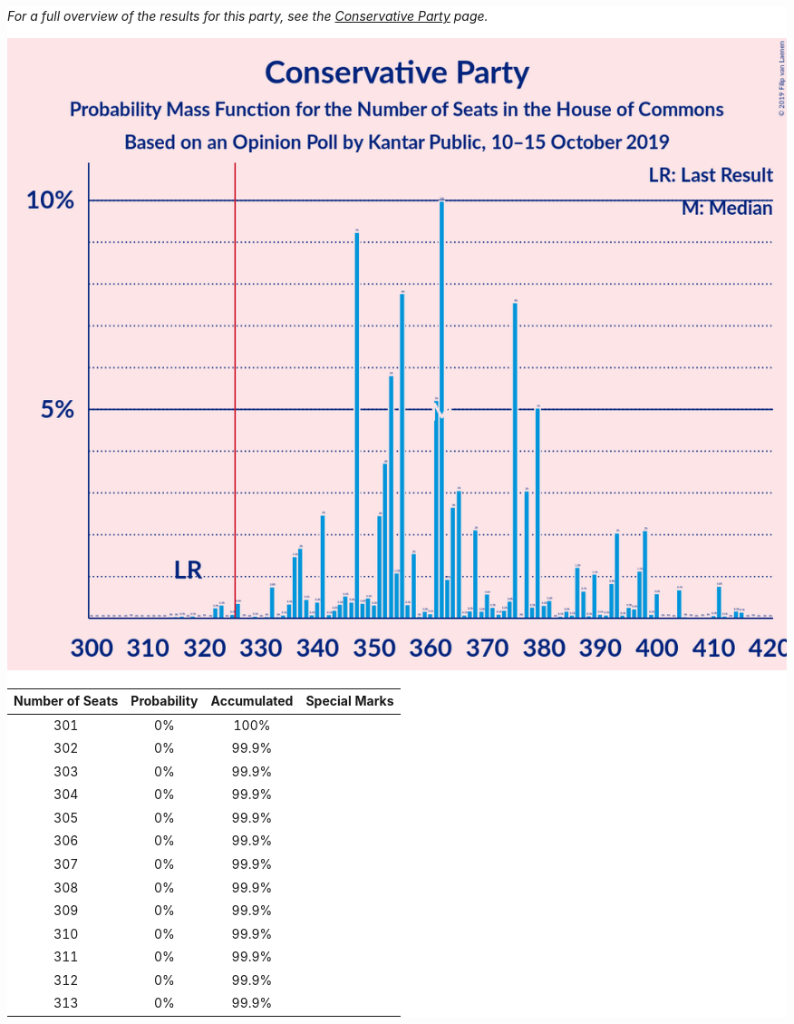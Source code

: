 *For a full overview of the results for this party, see the [Conservative Party](party-conservativeparty.html) page.*

![Graph with seats probability mass function not yet produced](2019-10-15-KantarPublic-seats-pmf-conservativeparty.png "Seats Probability Mass Function")

| Number of Seats | Probability | Accumulated | Special Marks |
|:---------------:|:-----------:|:-----------:|:-------------:|
| 301 | 0% | 100% |  |
| 302 | 0% | 99.9% |  |
| 303 | 0% | 99.9% |  |
| 304 | 0% | 99.9% |  |
| 305 | 0% | 99.9% |  |
| 306 | 0% | 99.9% |  |
| 307 | 0% | 99.9% |  |
| 308 | 0% | 99.9% |  |
| 309 | 0% | 99.9% |  |
| 310 | 0% | 99.9% |  |
| 311 | 0% | 99.9% |  |
| 312 | 0% | 99.9% |  |
| 313 | 0% | 99.9% |  |